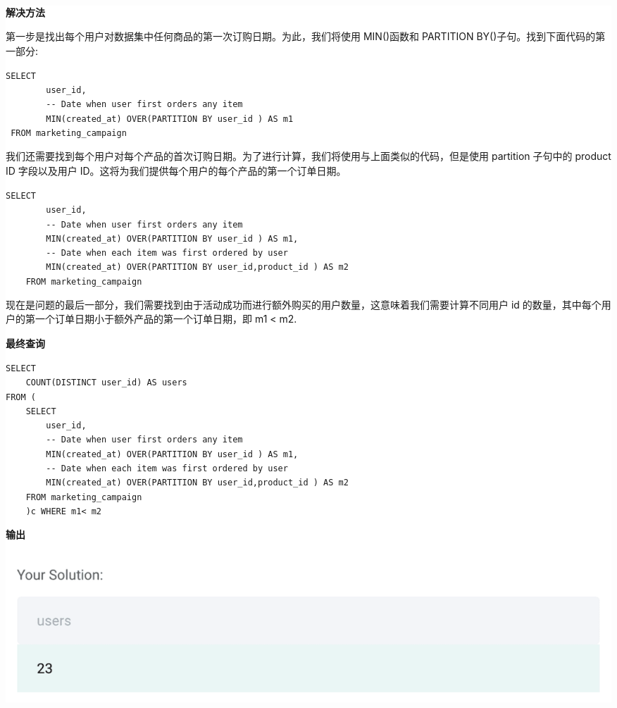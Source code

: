 **解决方法**

第一步是找出每个用户对数据集中任何商品的第一次订购日期。为此，我们将使用 MIN()函数和 PARTITION BY()子句。找到下面代码的第一部分:

```
SELECT 
        user_id,
        -- Date when user first orders any item
        MIN(created_at) OVER(PARTITION BY user_id ) AS m1 
 FROM marketing_campaign
```

我们还需要找到每个用户对每个产品的首次订购日期。为了进行计算，我们将使用与上面类似的代码，但是使用 partition 子句中的 product ID 字段以及用户 ID。这将为我们提供每个用户的每个产品的第一个订单日期。

```
SELECT 
        user_id,
        -- Date when user first orders any item
        MIN(created_at) OVER(PARTITION BY user_id ) AS m1, 
        -- Date when each item was first ordered by user
        MIN(created_at) OVER(PARTITION BY user_id,product_id ) AS m2 
    FROM marketing_campaign
```

现在是问题的最后一部分，我们需要找到由于活动成功而进行额外购买的用户数量，这意味着我们需要计算不同用户 id 的数量，其中每个用户的第一个订单日期小于额外产品的第一个订单日期，即 m1 < m2.

**最终查询**

```
SELECT 
    COUNT(DISTINCT user_id) AS users
FROM (
    SELECT 
        user_id,
        -- Date when user first orders any item
        MIN(created_at) OVER(PARTITION BY user_id ) AS m1, 
        -- Date when each item was first ordered by user
        MIN(created_at) OVER(PARTITION BY user_id,product_id ) AS m2 
    FROM marketing_campaign
    )c WHERE m1< m2 
```

**输出**

![](img/76d01855a2e7fa90a5c97e43a5eb0058.png)
